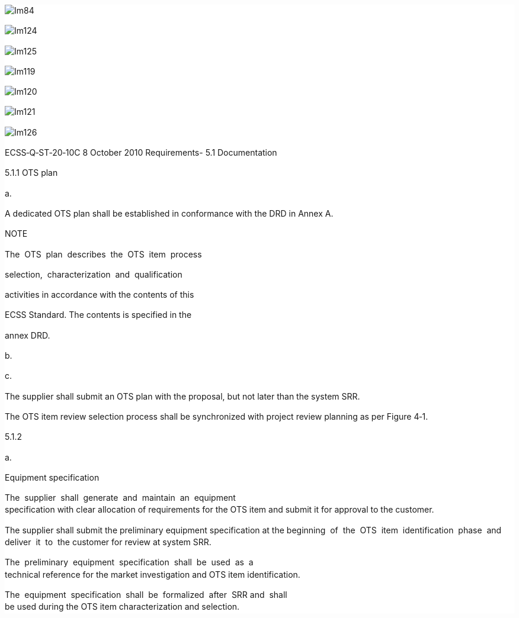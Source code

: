 ![Im84](images/Im84)

![Im124](images/Im124)

![Im125](images/Im125)

![Im119](images/Im119)

![Im120](images/Im120)

![Im121](images/Im121)

![Im126](images/Im126)

ECSS‐Q‐ST‐20‐10C 8 October 2010 Requirements- 5.1  Documentation

5.1.1  OTS plan

a.

A dedicated OTS plan shall be established in conformance with the DRD in Annex A. 

NOTE 

The  OTS  plan  describes  the  OTS  item  process 

selection,  characterization  and  qualification 

activities in accordance with the contents of this 

ECSS Standard. The contents is specified in the 

annex DRD. 

b.

c.

The supplier shall submit an OTS plan with the proposal, but not later than the system SRR. 

The OTS item review selection process shall be synchronized with project review planning as per Figure 4‐1. 

5.1.2

a.

Equipment specification

The  supplier  shall  generate  and  maintain  an  equipment  specification with clear allocation of requirements for the OTS item and submit it for approval to the customer. 

The supplier shall submit the preliminary equipment specification at the beginning  of  the  OTS  item  identification  phase  and  deliver  it  to  the customer for review at system SRR. 

The  preliminary  equipment  specification  shall  be  used  as  a  technical reference for the market investigation and OTS item identification. 

The  equipment  specification  shall  be  formalized  after  SRR and  shall  be used during the OTS item characterization and selection. 
